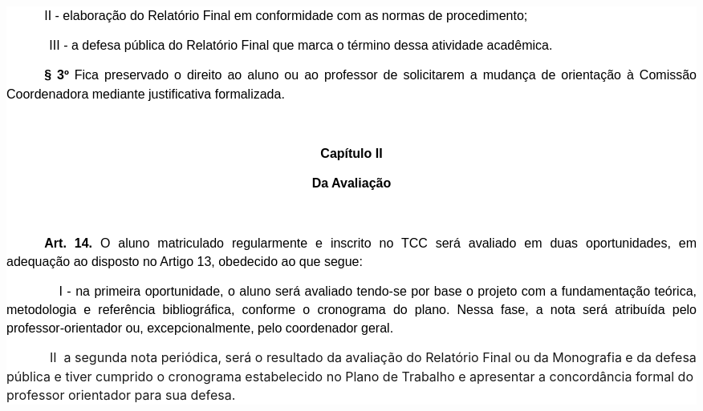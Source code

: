 <p class=MsoNormal style='text-align:justify;text-indent:35.4pt;punctuation-wrap:
simple;text-autospace:ideograph-numeric'><span style='font-size:12.0pt;
font-family:Arial;color:black'>II - elaboração do Relatório Final em
conformidade com as normas de procedimento;<o:p></o:p></span></p>

<p class=MsoNormal style='text-align:justify;punctuation-wrap:simple;
text-autospace:ideograph-numeric'><span style='font-size:12.0pt;font-family:
Arial;color:black'>&nbsp;<span style='mso-tab-count:1'>           </span>III -
a defesa pública do Relatório Final que marca o término dessa atividade
acadêmica.<o:p></o:p></span></p>

<p class=MsoNormal style='text-align:justify;text-indent:35.4pt;punctuation-wrap:
simple;text-autospace:ideograph-numeric'><b style='mso-bidi-font-weight:normal'><span
style='font-size:12.0pt;font-family:Arial;color:black'>§ 3º</span></b><span
style='font-size:12.0pt;font-family:Arial;color:black'> Fica preservado o
direito ao aluno ou ao professor de solicitarem a mudança de orientação à
Comissão Coordenadora mediante justificativa formalizada.<o:p></o:p></span></p>

<p class=MsoNormal style='text-align:justify;punctuation-wrap:simple;
text-autospace:ideograph-numeric'><span style='font-size:12.0pt;font-family:
Arial;color:black'><o:p>&nbsp;</o:p></span></p>

<p class=MsoNormal align=center style='text-align:center;punctuation-wrap:simple;
text-autospace:ideograph-numeric'><b style='mso-bidi-font-weight:normal'><span
style='font-size:12.0pt;font-family:Arial;color:black'>Capítulo II<o:p></o:p></span></b></p>

<p class=MsoNormal align=center style='text-align:center;punctuation-wrap:simple;
text-autospace:ideograph-numeric'><b style='mso-bidi-font-weight:normal'><span
style='font-size:12.0pt;font-family:Arial;color:black'>Da Avaliação<o:p></o:p></span></b></p>

<p class=MsoNormal style='text-align:justify;punctuation-wrap:simple;
text-autospace:ideograph-numeric'><span style='font-size:12.0pt;font-family:
Arial;color:black'>&nbsp;<o:p></o:p></span></p>

<p class=MsoNormal style='text-align:justify;text-indent:35.45pt;punctuation-wrap:
simple;text-autospace:ideograph-numeric'><b style='mso-bidi-font-weight:normal'><span
style='font-size:12.0pt;font-family:Arial;color:black'>Art. 14.</span></b><span
style='font-size:12.0pt;font-family:Arial;color:black'> O aluno matriculado
regularmente e inscrito no TCC será avaliado em duas oportunidades, em
adequação ao disposto no Artigo 13, obedecido ao que segue:<o:p></o:p></span></p>

<p class=MsoNormal style='text-align:justify;punctuation-wrap:simple;
text-autospace:ideograph-numeric'><span style='font-size:12.0pt;font-family:
Arial;color:black'>&nbsp;<span style='mso-tab-count:1'>           </span>I - na
primeira oportunidade, o aluno será avaliado tendo-se por base o projeto com a
fundamentação teórica, metodologia e referência bibliográfica, conforme o
cronograma do plano. Nessa fase, a nota será atribuída pelo professor-orientador
ou, excepcionalmente, pelo coordenador geral.&nbsp;<o:p></o:p></span></p>

<p class=Recuodecorpodetexto31 style='margin-bottom:0cm;margin-bottom:.0001pt;
text-indent:0cm'><span style='font-size:12.0pt;mso-bidi-font-family:Arial'><span
style='mso-tab-count:1'>            </span>II  a segunda nota periódica, será
o resultado da avaliação do Relatório Final ou da Monografia e da defesa pública
e tiver cumprido o cronograma estabelecido no Plano de Trabalho e apresentar a
concordância formal do professor orientador para sua defesa.&nbsp;<o:p></o:p></span></p>
